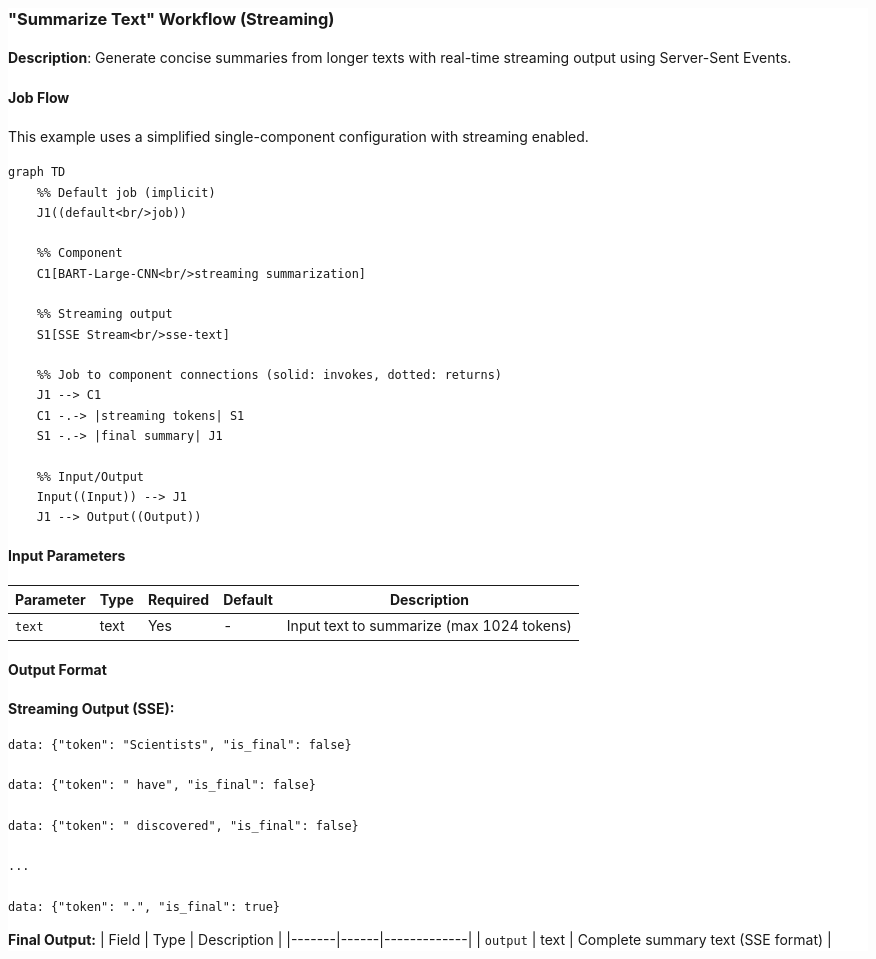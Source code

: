 ### "Summarize Text" Workflow (Streaming)

**Description**: Generate concise summaries from longer texts with real-time streaming output using Server-Sent Events.

#### Job Flow

This example uses a simplified single-component configuration with streaming enabled.

```mermaid
graph TD
    %% Default job (implicit)
    J1((default<br/>job))

    %% Component
    C1[BART-Large-CNN<br/>streaming summarization]

    %% Streaming output
    S1[SSE Stream<br/>sse-text]

    %% Job to component connections (solid: invokes, dotted: returns)
    J1 --> C1
    C1 -.-> |streaming tokens| S1
    S1 -.-> |final summary| J1

    %% Input/Output
    Input((Input)) --> J1
    J1 --> Output((Output))
```

#### Input Parameters

| Parameter | Type | Required | Default | Description |
|-----------|------|----------|---------|-------------|
| `text` | text | Yes | - | Input text to summarize (max 1024 tokens) |

#### Output Format

**Streaming Output (SSE):**
```
data: {"token": "Scientists", "is_final": false}

data: {"token": " have", "is_final": false}

data: {"token": " discovered", "is_final": false}

...

data: {"token": ".", "is_final": true}
```

**Final Output:**
| Field | Type | Description |
|-------|------|-------------|
| `output` | text | Complete summary text (SSE format) |

